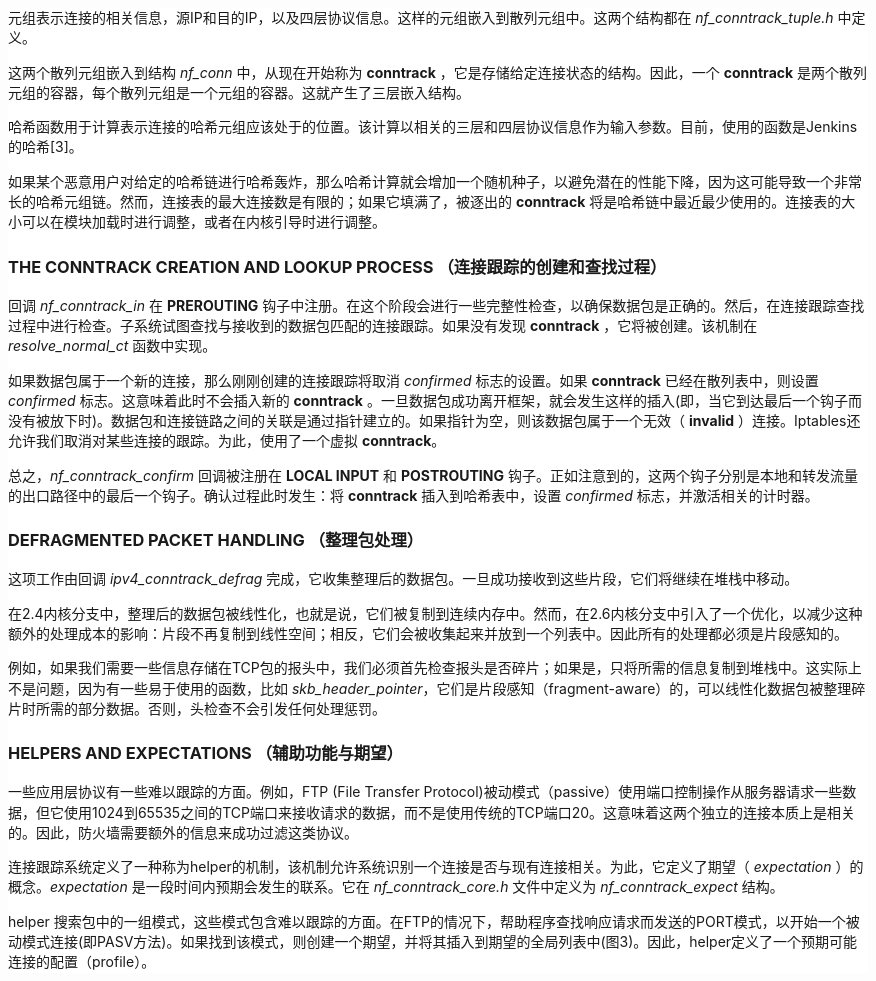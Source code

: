 元组表示连接的相关信息，源IP和目的IP，以及四层协议信息。这样的元组嵌入到散列元组中。这两个结构都在 *nf_conntrack_tuple.h* 中定义。

这两个散列元组嵌入到结构 *nf_conn* 中，从现在开始称为 **conntrack** ，它是存储给定连接状态的结构。因此，一个 **conntrack** 是两个散列元组的容器，每个散列元组是一个元组的容器。这就产生了三层嵌入结构。

哈希函数用于计算表示连接的哈希元组应该处于的位置。该计算以相关的三层和四层协议信息作为输入参数。目前，使用的函数是Jenkins的哈希[3]。

如果某个恶意用户对给定的哈希链进行哈希轰炸，那么哈希计算就会增加一个随机种子，以避免潜在的性能下降，因为这可能导致一个非常长的哈希元组链。然而，连接表的最大连接数是有限的；如果它填满了，被逐出的 **conntrack**  将是哈希链中最近最少使用的。连接表的大小可以在模块加载时进行调整，或者在内核引导时进行调整。

### THE CONNTRACK CREATION AND LOOKUP PROCESS （连接跟踪的创建和查找过程）

回调 *nf_conntrack_in* 在 **PREROUTING** 钩子中注册。在这个阶段会进行一些完整性检查，以确保数据包是正确的。然后，在连接跟踪查找过程中进行检查。子系统试图查找与接收到的数据包匹配的连接跟踪。如果没有发现 **conntrack** ，它将被创建。该机制在 *resolve_normal_ct* 函数中实现。

如果数据包属于一个新的连接，那么刚刚创建的连接跟踪将取消 *confirmed* 标志的设置。如果 **conntrack** 已经在散列表中，则设置 *confirmed* 标志。这意味着此时不会插入新的 **conntrack** 。一旦数据包成功离开框架，就会发生这样的插入(即，当它到达最后一个钩子而没有被放下时)。数据包和连接链路之间的关联是通过指针建立的。如果指针为空，则该数据包属于一个无效（ **invalid** ）连接。Iptables还允许我们取消对某些连接的跟踪。为此，使用了一个虚拟 **conntrack**。

总之，*nf_conntrack_confirm* 回调被注册在 **LOCAL INPUT** 和 **POSTROUTING** 钩子。正如注意到的，这两个钩子分别是本地和转发流量的出口路径中的最后一个钩子。确认过程此时发生：将 **conntrack** 插入到哈希表中，设置 *confirmed* 标志，并激活相关的计时器。



### DEFRAGMENTED PACKET HANDLING （整理包处理）

这项工作由回调 *ipv4_conntrack_defrag* 完成，它收集整理后的数据包。一旦成功接收到这些片段，它们将继续在堆栈中移动。

在2.4内核分支中，整理后的数据包被线性化，也就是说，它们被复制到连续内存中。然而，在2.6内核分支中引入了一个优化，以减少这种额外的处理成本的影响：片段不再复制到线性空间；相反，它们会被收集起来并放到一个列表中。因此所有的处理都必须是片段感知的。

例如，如果我们需要一些信息存储在TCP包的报头中，我们必须首先检查报头是否碎片；如果是，只将所需的信息复制到堆栈中。这实际上不是问题，因为有一些易于使用的函数，比如 *skb_header_pointer*，它们是片段感知（fragment-aware）的，可以线性化数据包被整理碎片时所需的部分数据。否则，头检查不会引发任何处理惩罚。

### HELPERS AND EXPECTATIONS （辅助功能与期望）

一些应用层协议有一些难以跟踪的方面。例如，FTP (File Transfer Protocol)被动模式（passive）使用端口控制操作从服务器请求一些数据，但它使用1024到65535之间的TCP端口来接收请求的数据，而不是使用传统的TCP端口20。这意味着这两个独立的连接本质上是相关的。因此，防火墙需要额外的信息来成功过滤这类协议。

连接跟踪系统定义了一种称为helper的机制，该机制允许系统识别一个连接是否与现有连接相关。为此，它定义了期望（ *expectation* ）的概念。*expectation* 是一段时间内预期会发生的联系。它在 *nf_conntrack_core.h* 文件中定义为 *nf_conntrack_expect* 结构。

helper 搜索包中的一组模式，这些模式包含难以跟踪的方面。在FTP的情况下，帮助程序查找响应请求而发送的PORT模式，以开始一个被动模式连接(即PASV方法)。如果找到该模式，则创建一个期望，并将其插入到期望的全局列表中(图3)。因此，helper定义了一个预期可能连接的配置（profile）。

